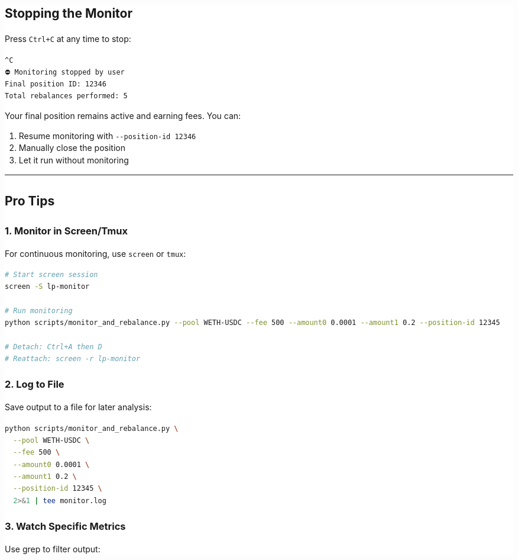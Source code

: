 
## Stopping the Monitor

Press `Ctrl+C` at any time to stop:

```
^C
⛔ Monitoring stopped by user
Final position ID: 12346
Total rebalances performed: 5
```

Your final position remains active and earning fees. You can:
1. Resume monitoring with `--position-id 12346`
2. Manually close the position
3. Let it run without monitoring

---

## Pro Tips

### 1. Monitor in Screen/Tmux

For continuous monitoring, use `screen` or `tmux`:

```bash
# Start screen session
screen -S lp-monitor

# Run monitoring
python scripts/monitor_and_rebalance.py --pool WETH-USDC --fee 500 --amount0 0.0001 --amount1 0.2 --position-id 12345

# Detach: Ctrl+A then D
# Reattach: screen -r lp-monitor
```

### 2. Log to File

Save output to a file for later analysis:

```bash
python scripts/monitor_and_rebalance.py \
  --pool WETH-USDC \
  --fee 500 \
  --amount0 0.0001 \
  --amount1 0.2 \
  --position-id 12345 \
  2>&1 | tee monitor.log
```

### 3. Watch Specific Metrics

Use grep to filter output:
